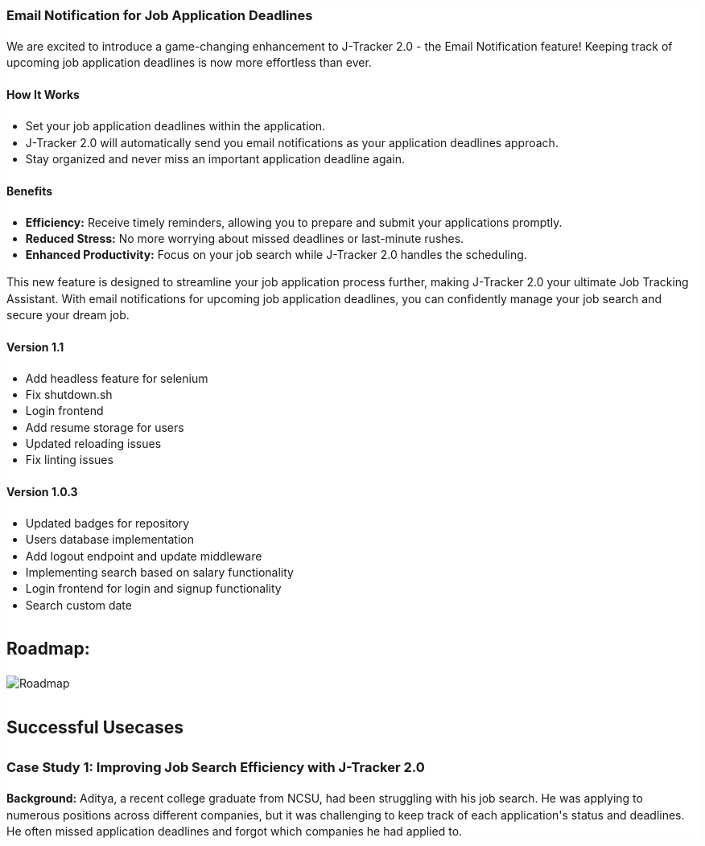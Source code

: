 ### Email Notification for Job Application Deadlines

We are excited to introduce a game-changing enhancement to J-Tracker 2.0 - the Email Notification feature! Keeping track of upcoming job application deadlines is now more effortless than ever.

#### How It Works 
- Set your job application deadlines within the application.
- J-Tracker 2.0 will automatically send you email notifications as your application deadlines approach.
- Stay organized and never miss an important application deadline again.

#### Benefits
- **Efficiency:** Receive timely reminders, allowing you to prepare and submit your applications promptly.
- **Reduced Stress:** No more worrying about missed deadlines or last-minute rushes.
- **Enhanced Productivity:** Focus on your job search while J-Tracker 2.0 handles the scheduling.

This new feature is designed to streamline your job application process further, making J-Tracker 2.0 your ultimate Job Tracking Assistant. With email notifications for upcoming job application deadlines, you can confidently manage your job search and secure your dream job.

#### Version 1.1

- Add headless feature for selenium
- Fix shutdown.sh
- Login frontend
- Add resume storage for users
- Updated reloading issues
- Fix linting issues

#### Version 1.0.3

- Updated badges for repository
- Users database implementation
- Add logout endpoint and update middleware
- Implementing search based on salary functionality
- Login frontend for login and signup functionality
- Search custom date



## Roadmap:
![Roadmap](https://github.com/prithvish-doshi-17/application-tracking-system/blob/main/resources/Roadmap%20-%202.PNG)

## Successful Usecases

### Case Study 1: Improving Job Search Efficiency with J-Tracker 2.0

**Background:**
Aditya, a recent college graduate from NCSU, had been struggling with his job search. He was applying to numerous positions across different companies, but it was challenging to keep track of each application's status and deadlines. He often missed application deadlines and forgot which companies he had applied to.
